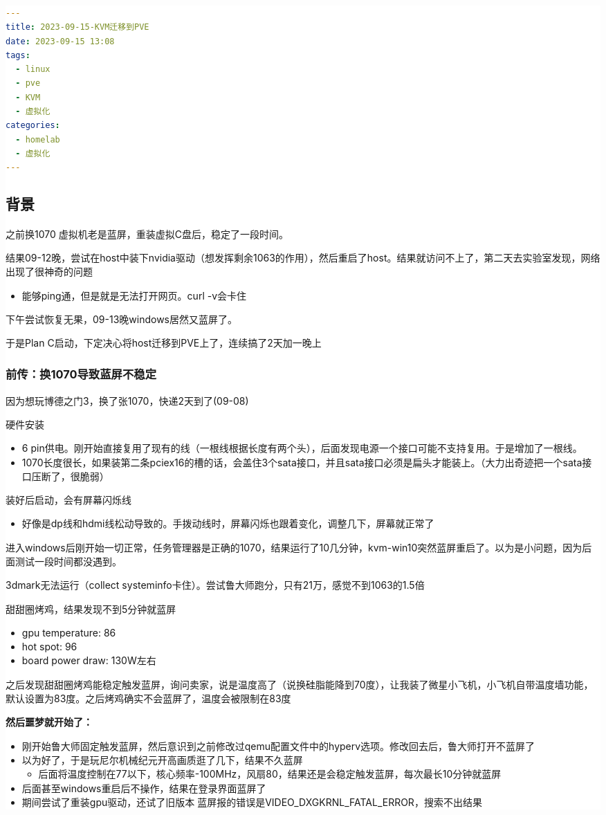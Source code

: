 ```yaml
---
title: 2023-09-15-KVM迁移到PVE
date: 2023-09-15 13:08
tags:
  - linux
  - pve
  - KVM
  - 虚拟化
categories:
  - homelab
  - 虚拟化
---
```

## 背景

之前换1070 虚拟机老是蓝屏，重装虚拟C盘后，稳定了一段时间。

结果09-12晚，尝试在host中装下nvidia驱动（想发挥剩余1063的作用），然后重启了host。结果就访问不上了，第二天去实验室发现，网络出现了很神奇的问题
- 能够ping通，但是就是无法打开网页。curl -v会卡住

下午尝试恢复无果，09-13晚windows居然又蓝屏了。

于是Plan C启动，下定决心将host迁移到PVE上了，连续搞了2天加一晚上


### 前传：换1070导致蓝屏不稳定

因为想玩博德之门3，换了张1070，快递2天到了(09-08)

硬件安装
- 6 pin供电。刚开始直接复用了现有的线（一根线根据长度有两个头），后面发现电源一个接口可能不支持复用。于是增加了一根线。
- 1070长度很长，如果装第二条pciex16的槽的话，会盖住3个sata接口，并且sata接口必须是扁头才能装上。（大力出奇迹把一个sata接口压断了，很脆弱）

装好后启动，会有屏幕闪烁线
- 好像是dp线和hdmi线松动导致的。手拨动线时，屏幕闪烁也跟着变化，调整几下，屏幕就正常了

进入windows后刚开始一切正常，任务管理器是正确的1070，结果运行了10几分钟，kvm-win10突然蓝屏重启了。以为是小问题，因为后面测试一段时间都没遇到。

3dmark无法运行（collect systeminfo卡住）。尝试鲁大师跑分，只有21万，感觉不到1063的1.5倍

甜甜圈烤鸡，结果发现不到5分钟就蓝屏
- gpu temperature: 86
- hot spot: 96
- board power draw: 130W左右

之后发现甜甜圈烤鸡能稳定触发蓝屏，询问卖家，说是温度高了（说换硅脂能降到70度），让我装了微星小飞机，小飞机自带温度墙功能，默认设置为83度。之后烤鸡确实不会蓝屏了，温度会被限制在83度

**然后噩梦就开始了：**
- 刚开始鲁大师固定触发蓝屏，然后意识到之前修改过qemu配置文件中的hyperv选项。修改回去后，鲁大师打开不蓝屏了
- 以为好了，于是玩尼尔机械纪元开高画质逛了几下，结果不久蓝屏
    - 后面将温度控制在77以下，核心频率-100MHz，风扇80，结果还是会稳定触发蓝屏，每次最长10分钟就蓝屏
- 后面甚至windows重启后不操作，结果在登录界面蓝屏了
- 期间尝试了重装gpu驱动，还试了旧版本
蓝屏报的错误是VIDEO_DXGKRNL_FATAL_ERROR，搜索不出结果
